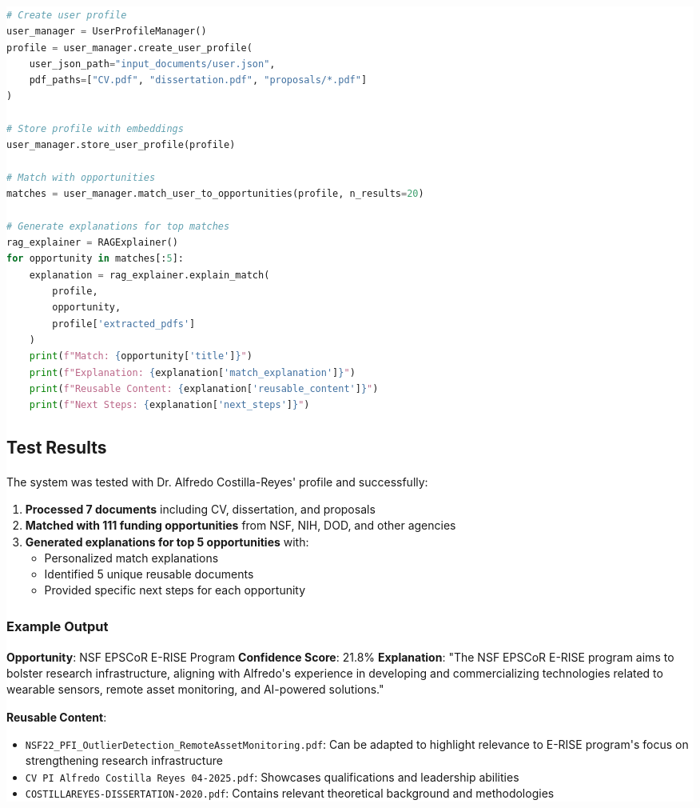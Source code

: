 ```python
# Create user profile
user_manager = UserProfileManager()
profile = user_manager.create_user_profile(
    user_json_path="input_documents/user.json",
    pdf_paths=["CV.pdf", "dissertation.pdf", "proposals/*.pdf"]
)

# Store profile with embeddings
user_manager.store_user_profile(profile)

# Match with opportunities
matches = user_manager.match_user_to_opportunities(profile, n_results=20)

# Generate explanations for top matches
rag_explainer = RAGExplainer()
for opportunity in matches[:5]:
    explanation = rag_explainer.explain_match(
        profile, 
        opportunity,
        profile['extracted_pdfs']
    )
    print(f"Match: {opportunity['title']}")
    print(f"Explanation: {explanation['match_explanation']}")
    print(f"Reusable Content: {explanation['reusable_content']}")
    print(f"Next Steps: {explanation['next_steps']}")
```

## Test Results

The system was tested with Dr. Alfredo Costilla-Reyes' profile and successfully:

1. **Processed 7 documents** including CV, dissertation, and proposals
2. **Matched with 111 funding opportunities** from NSF, NIH, DOD, and other agencies
3. **Generated explanations for top 5 opportunities** with:
   - Personalized match explanations
   - Identified 5 unique reusable documents
   - Provided specific next steps for each opportunity

### Example Output

**Opportunity**: NSF EPSCoR E-RISE Program
**Confidence Score**: 21.8%
**Explanation**: "The NSF EPSCoR E-RISE program aims to bolster research infrastructure, aligning with Alfredo's experience in developing and commercializing technologies related to wearable sensors, remote asset monitoring, and AI-powered solutions."

**Reusable Content**:
- `NSF22_PFI_OutlierDetection_RemoteAssetMonitoring.pdf`: Can be adapted to highlight relevance to E-RISE program's focus on strengthening research infrastructure
- `CV PI Alfredo Costilla Reyes 04-2025.pdf`: Showcases qualifications and leadership abilities
- `COSTILLAREYES-DISSERTATION-2020.pdf`: Contains relevant theoretical background and methodologies
